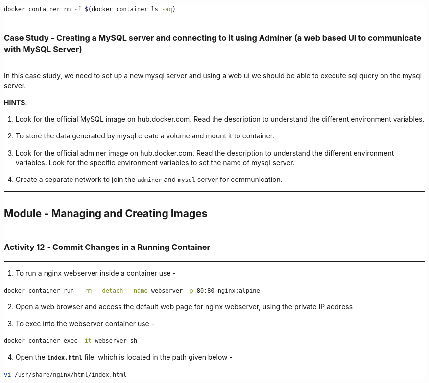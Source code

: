 ```bash
docker container rm -f $(docker container ls -aq)
```

---

### **Case Study - Creating a MySQL server and connecting to it using Adminer (a web based UI to communicate with MySQL Server)**

---

In this case study, we need to set up a new mysql server and using a web ui we should be able to execute sql query on the mysql server.

**HINTS**:

1. Look for the official MySQL image on hub.docker.com. Read the description to understand the different environment variables.

2. To store the data generated by mysql create a volume and mount it to container.

3. Look for the official adminer image on hub.docker.com. Read the description to understand the different environment variables. Look for the specific environment variables to set the name of mysql server.

4. Create a separate network to join the `adminer` and `mysql` server for communication.

---

## **Module - Managing and Creating Images**

---

### **Activity 12 - Commit Changes in a Running Container**

---

1. To run a nginx webserver inside a container use - 

```bash
docker container run --rm --detach --name webserver -p 80:80 nginx:alpine
```

2. Open a web browser and access the default web page for nginx webserver, using the private IP address

3. To exec into the webserver container use -

```bash
docker container exec -it webserver sh
```

4. Open the **`index.html`** file, which is located in the path given below -

```bash
vi /usr/share/nginx/html/index.html
```
